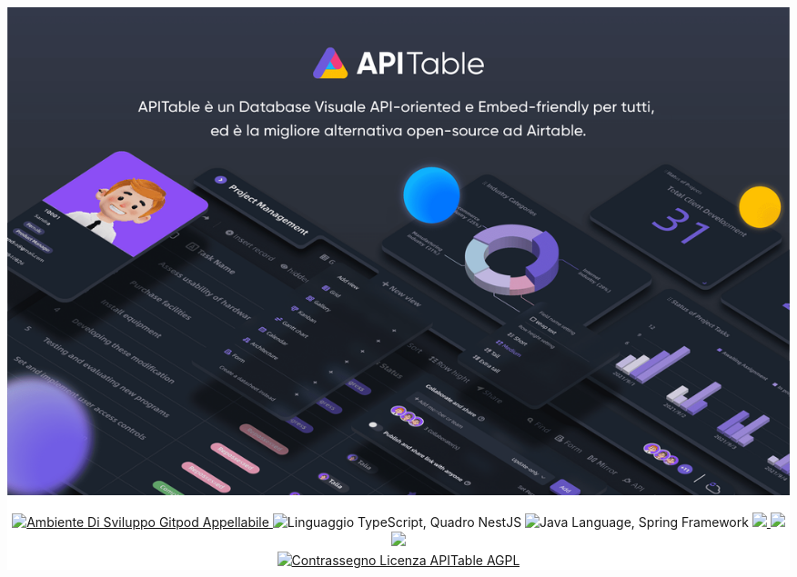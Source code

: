 <p align="center">
    <a href="https://apitable.com" target="_blank">
        <img src="docs/static/cover.png" alt="Cambia immagine di copertina" />
    </a>
</p>

<p align="center">
    <!-- Gitpod -->
    <a target="_blank" href="https://gitpod.io/#https://github.com/apitable/apitable">
        <img src="https://img.shields.io/badge/gitpod-devenv-orange" alt="Ambiente Di Sviluppo Gitpod Appellabile" />
    </a>
    <!-- NodeJS -->
    <img src="https://img.shields.io/badge/TypeScript-007ACC?logo=typescript&logoColor=white" alt="Linguaggio TypeScript, Quadro NestJS" />
    <!-- Java -->
    <img src="https://img.shields.io/badge/Java-ED8B00?logo=spring&logoColor=white" alt="Java Language, Spring Framework" />
    <!-- hub.docker.com-->
    <a target="_blank" href="#installation">
        <img src="https://img.shields.io/docker/pulls/apitable/init-db" />
    </a>
    <!-- Github Release Latest -->
    <a target="_blank" href="https://github.com/apitable/apitable/releases/latest">
        <img src="https://img.shields.io/github/v/release/apitable/apitable" />
    </a>
    <!-- Render -->
    <a target="_blank" href="https://render.com/deploy?repo=https://github.com/apitable/apitable">
        <img src="https://img.shields.io/badge/render-deploy-5364e9" />
    </a>
    <br />
    <!-- LICENSE -->
    <a target="_blank" href="https://github.com/apitable/apitable/blob/main/LICENSE">
        <img src="https://img.shields.io/badge/LICENSE-AGPL--3.0-ff69b4" alt="Contrassegno Licenza APITable AGPL" />
    </a>
    <!-- Discord -->
